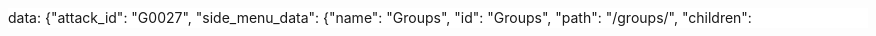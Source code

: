data: {"attack_id": "G0027", "side_menu_data": {"name": "Groups", "id": "Groups", "path": "/groups/", "children":